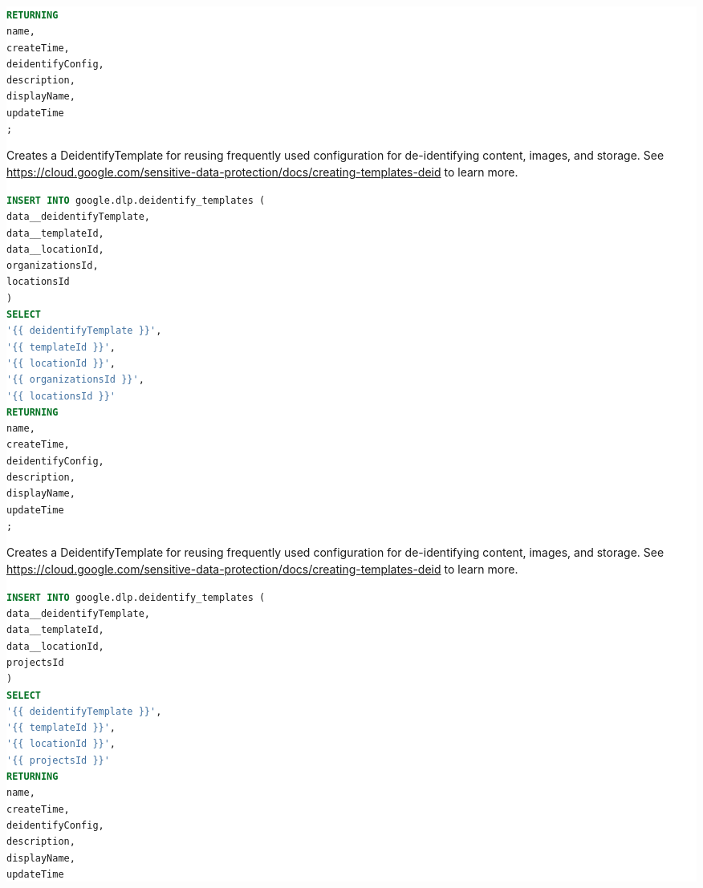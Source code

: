 ```sql
RETURNING
name,
createTime,
deidentifyConfig,
description,
displayName,
updateTime
;
```
</TabItem>
<TabItem value="organizations_locations_deidentify_templates_create">

Creates a DeidentifyTemplate for reusing frequently used configuration for de-identifying content, images, and storage. See https://cloud.google.com/sensitive-data-protection/docs/creating-templates-deid to learn more.

```sql
INSERT INTO google.dlp.deidentify_templates (
data__deidentifyTemplate,
data__templateId,
data__locationId,
organizationsId,
locationsId
)
SELECT 
'{{ deidentifyTemplate }}',
'{{ templateId }}',
'{{ locationId }}',
'{{ organizationsId }}',
'{{ locationsId }}'
RETURNING
name,
createTime,
deidentifyConfig,
description,
displayName,
updateTime
;
```
</TabItem>
<TabItem value="projects_deidentify_templates_create">

Creates a DeidentifyTemplate for reusing frequently used configuration for de-identifying content, images, and storage. See https://cloud.google.com/sensitive-data-protection/docs/creating-templates-deid to learn more.

```sql
INSERT INTO google.dlp.deidentify_templates (
data__deidentifyTemplate,
data__templateId,
data__locationId,
projectsId
)
SELECT 
'{{ deidentifyTemplate }}',
'{{ templateId }}',
'{{ locationId }}',
'{{ projectsId }}'
RETURNING
name,
createTime,
deidentifyConfig,
description,
displayName,
updateTime
```